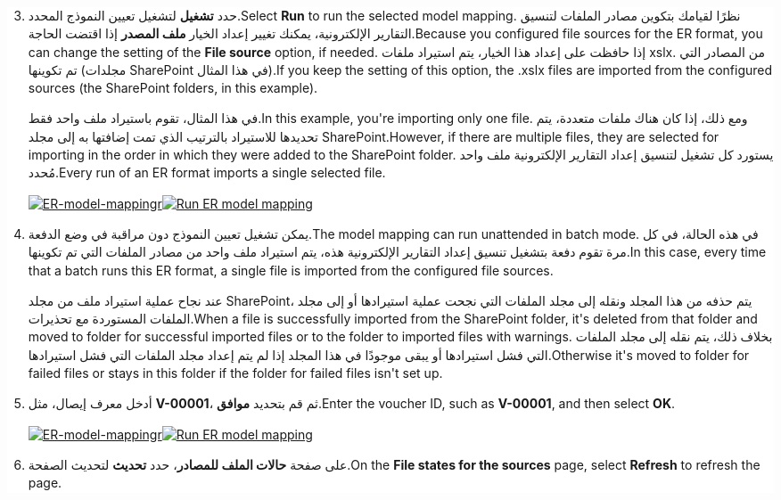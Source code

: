 3. <span data-ttu-id="3ef6b-218">حدد **تشغيل** لتشغيل تعيين النموذج المحدد.</span><span class="sxs-lookup"><span data-stu-id="3ef6b-218">Select **Run** to run the selected model mapping.</span></span> <span data-ttu-id="3ef6b-219">نظرًا لقيامك بتكوين مصادر الملفات لتنسيق التقارير الإلكترونية، يمكنك تغيير إعداد الخيار **ملف المصدر** إذا اقتضت الحاجة.</span><span class="sxs-lookup"><span data-stu-id="3ef6b-219">Because you configured file sources for the ER format, you can change the setting of the **File source** option, if needed.</span></span> <span data-ttu-id="3ef6b-220">إذا حافظت على إعداد هذا الخيار، يتم استيراد ملفات xslx. من المصادر التي تم تكوينها (مجلدات SharePoint في هذا المثال).</span><span class="sxs-lookup"><span data-stu-id="3ef6b-220">If you keep the setting of this option, the .xslx files are imported from the configured sources (the SharePoint folders, in this example).</span></span>

    <span data-ttu-id="3ef6b-221">في هذا المثال، تقوم باستيراد ملف واحد فقط.</span><span class="sxs-lookup"><span data-stu-id="3ef6b-221">In this example, you're importing only one file.</span></span> <span data-ttu-id="3ef6b-222">ومع ذلك، إذا كان هناك ملفات متعددة، يتم تحديدها للاستيراد بالترتيب الذي تمت إضافتها به إلى مجلد SharePoint.</span><span class="sxs-lookup"><span data-stu-id="3ef6b-222">However, if there are multiple files, they are selected for importing in the order in which they were added to the SharePoint folder.</span></span> <span data-ttu-id="3ef6b-223">يستورد كل تشغيل لتنسيق إعداد التقارير الإلكترونية ملف واحد مُحدد.</span><span class="sxs-lookup"><span data-stu-id="3ef6b-223">Every run of an ER format imports a single selected file.</span></span>

    <span data-ttu-id="3ef6b-224">[![ER-model-mappingr](./media/GERImportFromSharePoint-11-RunModelMapping.PNG)](./media/GERImportFromSharePoint-11-RunModelMapping.PNG)</span><span class="sxs-lookup"><span data-stu-id="3ef6b-224">[![Run ER model mapping](./media/GERImportFromSharePoint-11-RunModelMapping.PNG)](./media/GERImportFromSharePoint-11-RunModelMapping.PNG)</span></span>

4. <span data-ttu-id="3ef6b-225">يمكن تشغيل تعيين النموذج دون مراقبة في وضع الدفعة.</span><span class="sxs-lookup"><span data-stu-id="3ef6b-225">The model mapping can run unattended in batch mode.</span></span> <span data-ttu-id="3ef6b-226">في هذه الحالة، في كل مرة تقوم دفعة بتشغيل تنسيق إعداد التقارير الإلكترونية هذه، يتم استيراد ملف واحد من مصادر الملفات التي تم تكوينها.</span><span class="sxs-lookup"><span data-stu-id="3ef6b-226">In this case, every time that a batch runs this ER format, a single file is imported from the configured file sources.</span></span>

    <span data-ttu-id="3ef6b-227">عند نجاح عملية استيراد ملف من مجلد SharePoint، يتم حذفه من هذا المجلد ونقله إلى مجلد الملفات التي نجحت عملية استيرادها أو إلى مجلد الملفات المستوردة مع تحذيرات.</span><span class="sxs-lookup"><span data-stu-id="3ef6b-227">When a file is successfully imported from the SharePoint folder, it's deleted from that folder and moved to folder for successful imported files or to the folder to imported files with warnings.</span></span> <span data-ttu-id="3ef6b-228">بخلاف ذلك، يتم نقله إلى مجلد الملفات التي فشل استيرادها أو يبقى موجودًا في هذا المجلد إذا لم يتم إعداد مجلد الملفات التي فشل استيرادها.</span><span class="sxs-lookup"><span data-stu-id="3ef6b-228">Otherwise it's moved to folder for failed files or stays in this folder if the folder for failed files isn't set up.</span></span> 

5. <span data-ttu-id="3ef6b-229">أدخل معرف إيصال، مثل **V-00001**، ثم قم بتحديد **موافق**.</span><span class="sxs-lookup"><span data-stu-id="3ef6b-229">Enter the voucher ID, such as **V-00001**, and then select **OK**.</span></span>

    <span data-ttu-id="3ef6b-230">[![ER-model-mappingr](./media/GERImportFromSharePoint-12-ModelMappingRunFinished.PNG)](./media/GERImportFromSharePoint-12-ModelMappingRunFinished.PNG)</span><span class="sxs-lookup"><span data-stu-id="3ef6b-230">[![Run ER model mapping](./media/GERImportFromSharePoint-12-ModelMappingRunFinished.PNG)](./media/GERImportFromSharePoint-12-ModelMappingRunFinished.PNG)</span></span>

6. <span data-ttu-id="3ef6b-231">على صفحة **حالات الملف للمصادر**، حدد **تحديث** لتحديث الصفحة.</span><span class="sxs-lookup"><span data-stu-id="3ef6b-231">On the **File states for the sources** page, select **Refresh** to refresh the page.</span></span>
